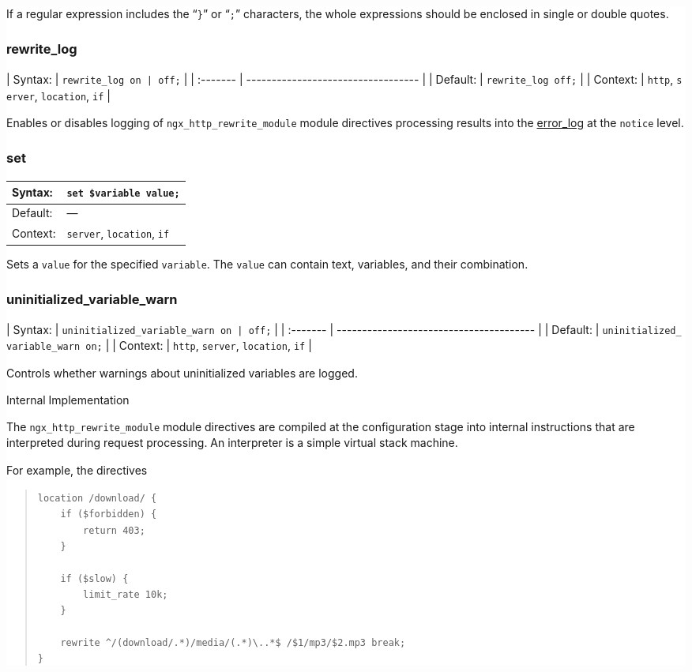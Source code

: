 

If a regular expression includes the “`}`” or “`;`” characters, the whole expressions should be enclosed in single or double quotes.



### rewrite_log

| Syntax:  | `rewrite_log on | off;`            |
| :------- | ---------------------------------- |
| Default: | `rewrite_log off;`                 |
| Context: | `http`, `server`, `location`, `if` |

Enables or disables logging of `ngx_http_rewrite_module` module directives processing results into the [error_log](https://nginx.org/en/docs/ngx_core_module.html#error_log) at the `notice` level.



### set

| Syntax:  | `set $variable value;`     |
| :------- | -------------------------- |
| Default: | —                          |
| Context: | `server`, `location`, `if` |

Sets a `value` for the specified `variable`. The `value` can contain text, variables, and their combination.



### uninitialized_variable_warn

| Syntax:  | `uninitialized_variable_warn on | off;` |
| :------- | --------------------------------------- |
| Default: | `uninitialized_variable_warn on;`       |
| Context: | `http`, `server`, `location`, `if`      |

Controls whether warnings about uninitialized variables are logged.



Internal Implementation

The `ngx_http_rewrite_module` module directives are compiled at the configuration stage into internal instructions that are interpreted during request processing. An interpreter is a simple virtual stack machine.

For example, the directives

> ```
> location /download/ {
>     if ($forbidden) {
>         return 403;
>     }
> 
>     if ($slow) {
>         limit_rate 10k;
>     }
> 
>     rewrite ^/(download/.*)/media/(.*)\..*$ /$1/mp3/$2.mp3 break;
> }
> ```
